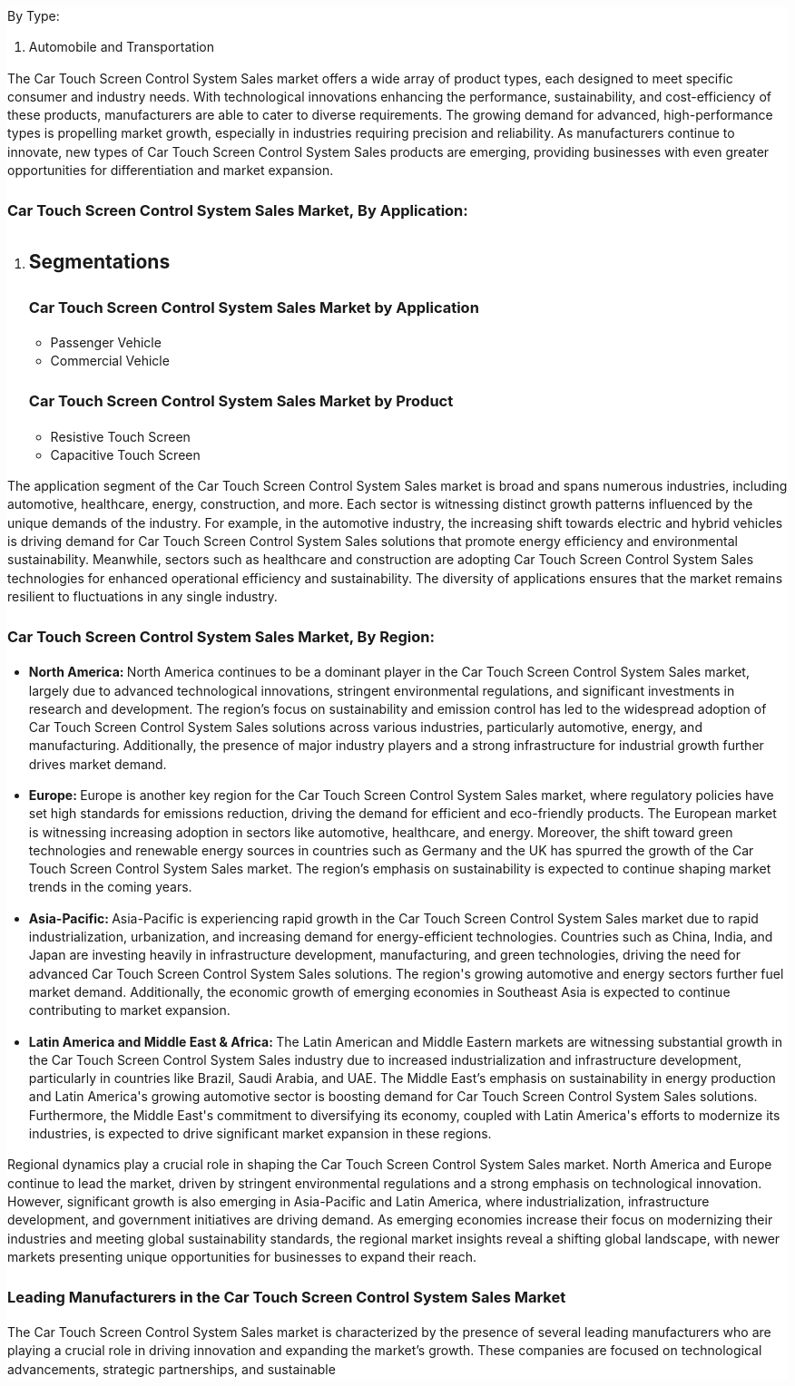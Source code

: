 By Type:<br /></strong></h3><ol><li>Automobile and Transportation</li></ol><p>The Car Touch Screen Control System Sales market offers a wide array of product types, each designed to meet specific consumer and industry needs. With technological innovations enhancing the performance, sustainability, and cost-efficiency of these products, manufacturers are able to cater to diverse requirements. The growing demand for advanced, high-performance types is propelling market growth, especially in industries requiring precision and reliability. As manufacturers continue to innovate, new types of Car Touch Screen Control System Sales products are emerging, providing businesses with even greater opportunities for differentiation and market expansion.</p><h3>Car Touch Screen Control System Sales Market,&nbsp;By Application:</h3><ol><li><h2>Segmentations</h2><h3>Car Touch Screen Control System Sales Market by Application</h3><ul><li>Passenger Vehicle</li><li>Commercial Vehicle</li></ul><h3>Car Touch Screen Control System Sales Market by Product</h3><ul><li>Resistive Touch Screen</li><li>Capacitive Touch Screen</li></ul></li></ol><p>The application segment of the Car Touch Screen Control System Sales market is broad and spans numerous industries, including automotive, healthcare, energy, construction, and more. Each sector is witnessing distinct growth patterns influenced by the unique demands of the industry. For example, in the automotive industry, the increasing shift towards electric and hybrid vehicles is driving demand for Car Touch Screen Control System Sales solutions that promote energy efficiency and environmental sustainability. Meanwhile, sectors such as healthcare and construction are adopting Car Touch Screen Control System Sales technologies for enhanced operational efficiency and sustainability. The diversity of applications ensures that the market remains resilient to fluctuations in any single industry.</p><h3>Car Touch Screen Control System Sales Market, By Region:</h3><ul><li><p><strong>North America:&nbsp;</strong>North America continues to be a dominant player in the Car Touch Screen Control System Sales market, largely due to advanced technological innovations, stringent environmental regulations, and significant investments in research and development. The region&rsquo;s focus on sustainability and emission control has led to the widespread adoption of Car Touch Screen Control System Sales solutions across various industries, particularly automotive, energy, and manufacturing. Additionally, the presence of major industry players and a strong infrastructure for industrial growth further drives market demand.</p></li><li><p><strong><strong>Europe:&nbsp;</strong></strong>Europe is another key region for the Car Touch Screen Control System Sales market, where regulatory policies have set high standards for emissions reduction, driving the demand for efficient and eco-friendly products. The European market is witnessing increasing adoption in sectors like automotive, healthcare, and energy. Moreover, the shift toward green technologies and renewable energy sources in countries such as Germany and the UK has spurred the growth of the Car Touch Screen Control System Sales market. The region&rsquo;s emphasis on sustainability is expected to continue shaping market trends in the coming years.</p></li><li><p><strong><strong>Asia-Pacific:&nbsp;</strong></strong>Asia-Pacific is experiencing rapid growth in the Car Touch Screen Control System Sales market due to rapid industrialization, urbanization, and increasing demand for energy-efficient technologies. Countries such as China, India, and Japan are investing heavily in infrastructure development, manufacturing, and green technologies, driving the need for advanced Car Touch Screen Control System Sales solutions. The region's growing automotive and energy sectors further fuel market demand. Additionally, the economic growth of emerging economies in Southeast Asia is expected to continue contributing to market expansion.</p></li><li><p><strong><strong>Latin America and Middle East &amp; Africa:&nbsp;</strong></strong>The Latin American and Middle Eastern markets are witnessing substantial growth in the Car Touch Screen Control System Sales industry due to increased industrialization and infrastructure development, particularly in countries like Brazil, Saudi Arabia, and UAE. The Middle East&rsquo;s emphasis on sustainability in energy production and Latin America's growing automotive sector is boosting demand for Car Touch Screen Control System Sales solutions. Furthermore, the Middle East's commitment to diversifying its economy, coupled with Latin America's efforts to modernize its industries, is expected to drive significant market expansion in these regions.</p></li></ul><p>Regional dynamics play a crucial role in shaping the Car Touch Screen Control System Sales market. North America and Europe continue to lead the market, driven by stringent environmental regulations and a strong emphasis on technological innovation. However, significant growth is also emerging in Asia-Pacific and Latin America, where industrialization, infrastructure development, and government initiatives are driving demand. As emerging economies increase their focus on modernizing their industries and meeting global sustainability standards, the regional market insights reveal a shifting global landscape, with newer markets presenting unique opportunities for businesses to expand their reach.</p><h3><strong>Leading Manufacturers in the Car Touch Screen Control System Sales Market</strong></h3><p>The Car Touch Screen Control System Sales market is characterized by the presence of several leading manufacturers who are playing a crucial role in driving innovation and expanding the market&rsquo;s growth. These companies are focused on technological advancements, strategic partnerships, and sustainable